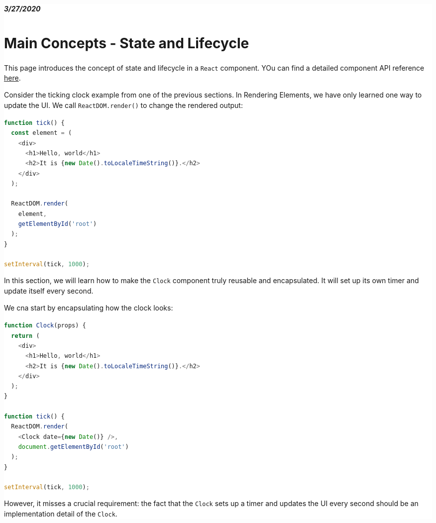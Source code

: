 ##### 3/27/2020
# Main Concepts - State and Lifecycle
This page introduces the concept of state and lifecycle in a `React` component.  YOu can find a detailed component API reference [here](https://reactjs.org/docs/react-component.html).

Consider the ticking clock example from one of the previous sections.  In Rendering Elements, we have only learned one way to update the UI.  We call `ReactDOM.render()` to change the rendered output:

```js
function tick() {
  const element = (
    <div>
      <h1>Hello, world</h1>
      <h2>It is {new Date().toLocaleTimeString()}.</h2>
    </div>
  );

  ReactDOM.render(
    element, 
    getElementById('root')
  );
}

setInterval(tick, 1000);
```

In this section, we will learn how to make the `Clock` component truly reusable and encapsulated.  It will set up its own timer and update itself every second.

We cna start by encapsulating how the clock looks:

```js
function Clock(props) {
  return (
    <div>
      <h1>Hello, world</h1>
      <h2>It is {new Date().toLocaleTimeString()}.</h2>
    </div>
  );
}

function tick() {
  ReactDOM.render(
    <Clock date={new Date()} />,
    document.getElementById('root')
  );
}

setInterval(tick, 1000);
```

However, it misses a crucial requirement:  the fact that the `Clock` sets up a timer and updates the UI every second should be an implementation detail of the `Clock`.
